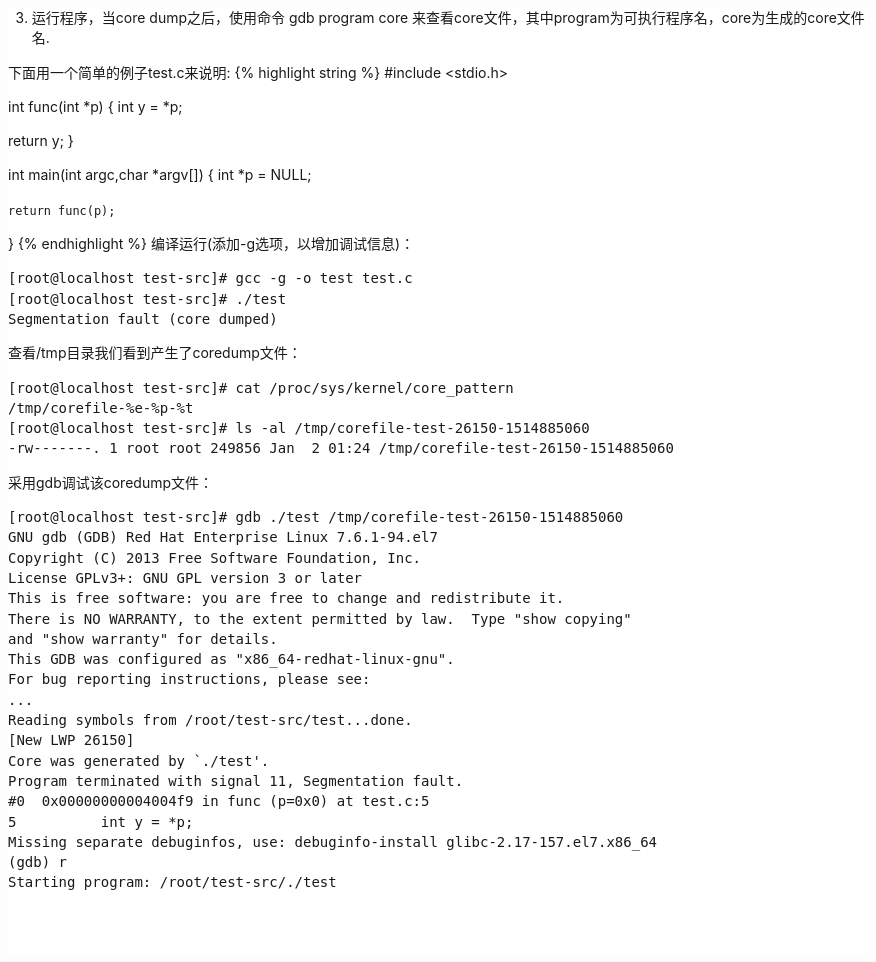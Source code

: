 3) 运行程序，当core dump之后，使用命令 gdb program core 来查看core文件，其中program为可执行程序名，core为生成的core文件名.

下面用一个简单的例子test.c来说明:
{% highlight string %}
#include <stdio.h>

int func(int *p)
{
   int y = *p;

   return y;
}

int main(int argc,char *argv[])
{
    int *p = NULL;
   
    return func(p);
}
{% endhighlight %}
编译运行(添加-g选项，以增加调试信息)：
<pre>
[root@localhost test-src]# gcc -g -o test test.c
[root@localhost test-src]# ./test
Segmentation fault (core dumped)
</pre>
查看/tmp目录我们看到产生了coredump文件：
<pre>
[root@localhost test-src]# cat /proc/sys/kernel/core_pattern
/tmp/corefile-%e-%p-%t
[root@localhost test-src]# ls -al /tmp/corefile-test-26150-1514885060 
-rw-------. 1 root root 249856 Jan  2 01:24 /tmp/corefile-test-26150-1514885060
</pre>

采用gdb调试该coredump文件：
<pre>
[root@localhost test-src]# gdb ./test /tmp/corefile-test-26150-1514885060 
GNU gdb (GDB) Red Hat Enterprise Linux 7.6.1-94.el7
Copyright (C) 2013 Free Software Foundation, Inc.
License GPLv3+: GNU GPL version 3 or later <http://gnu.org/licenses/gpl.html>
This is free software: you are free to change and redistribute it.
There is NO WARRANTY, to the extent permitted by law.  Type "show copying"
and "show warranty" for details.
This GDB was configured as "x86_64-redhat-linux-gnu".
For bug reporting instructions, please see:
<http://www.gnu.org/software/gdb/bugs/>...
Reading symbols from /root/test-src/test...done.
[New LWP 26150]
Core was generated by `./test'.
Program terminated with signal 11, Segmentation fault.
#0  0x00000000004004f9 in func (p=0x0) at test.c:5
5          int y = *p;
Missing separate debuginfos, use: debuginfo-install glibc-2.17-157.el7.x86_64
(gdb) r
Starting program: /root/test-src/./test 
